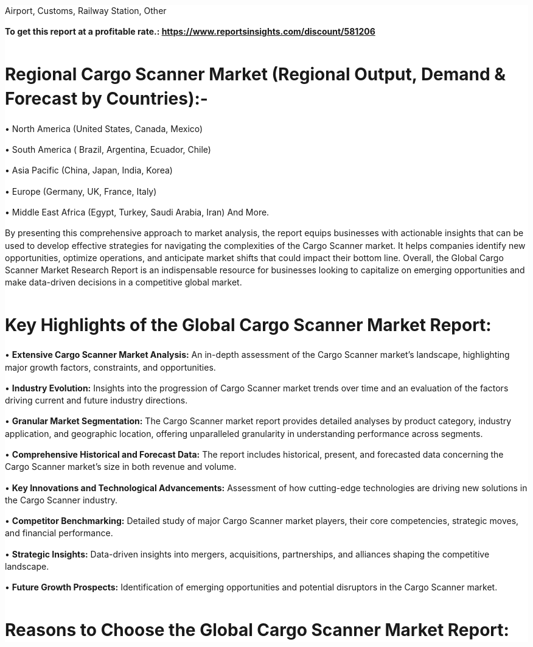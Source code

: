 Airport, Customs, Railway Station, Other

<strong>To get this report at a profitable rate.: <a href=https://www.reportsinsights.com/discount/581206>https://www.reportsinsights.com/discount/581206</a></strong></font>

# <strong>Regional Cargo Scanner Market (Regional Output, Demand &amp; Forecast by Countries):-</strong>

• North America (United States, Canada, Mexico)

• South America ( Brazil, Argentina, Ecuador, Chile)

• Asia Pacific (China, Japan, India, Korea)

• Europe (Germany, UK, France, Italy)

• Middle East Africa (Egypt, Turkey, Saudi Arabia, Iran) And More.

By presenting this comprehensive approach to market analysis, the report equips businesses with actionable insights that can be used to develop effective strategies for navigating the complexities of the Cargo Scanner market. It helps companies identify new opportunities, optimize operations, and anticipate market shifts that could impact their bottom line. Overall, the Global Cargo Scanner Market Research Report is an indispensable resource for businesses looking to capitalize on emerging opportunities and make data-driven decisions in a competitive global market.

# <strong>Key Highlights of the Global Cargo Scanner Market Report:</strong>

• <strong>Extensive Cargo Scanner Market Analysis:</strong> An in-depth assessment of the Cargo Scanner market’s landscape, highlighting major growth factors, constraints, and opportunities.

• <strong>Industry Evolution:</strong> Insights into the progression of Cargo Scanner market trends over time and an evaluation of the factors driving current and future industry directions.

• <strong>Granular Market Segmentation:</strong> The Cargo Scanner market report provides detailed analyses by product category, industry application, and geographic location, offering unparalleled granularity in understanding performance across segments.

• <strong>Comprehensive Historical and Forecast Data:</strong> The report includes historical, present, and forecasted data concerning the Cargo Scanner market’s size in both revenue and volume.

• <strong>Key Innovations and Technological Advancements:</strong> Assessment of how cutting-edge technologies are driving new solutions in the Cargo Scanner industry.

• <strong>Competitor Benchmarking:</strong> Detailed study of major Cargo Scanner market players, their core competencies, strategic moves, and financial performance.

• <strong>Strategic Insights:</strong> Data-driven insights into mergers, acquisitions, partnerships, and alliances shaping the competitive landscape.

• <strong>Future Growth Prospects:</strong> Identification of emerging opportunities and potential disruptors in the Cargo Scanner market.

# <strong>Reasons to Choose the Global Cargo Scanner Market Report:</strong>
